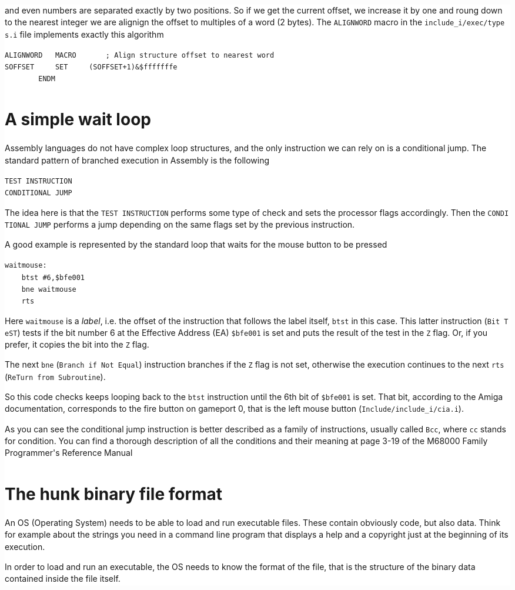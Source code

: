 and even numbers are separated exactly by two positions. So if we get the current offset, we increase it by one and roung down to the nearest integer we are alignign the offset to multiples of a word (2 bytes). The `ALIGNWORD` macro in the `include_i/exec/types.i` file implements exactly this algorithm

``` txt
ALIGNWORD   MACRO       ; Align structure offset to nearest word
SOFFSET     SET     (SOFFSET+1)&$fffffffe
        ENDM
```

# A simple wait loop

Assembly languages do not have complex loop structures, and the only instruction we can rely on is a conditional jump. The standard pattern of branched execution in Assembly is the following

``` txt
TEST INSTRUCTION
CONDITIONAL JUMP
```

The idea here is that the `TEST INSTRUCTION` performs some type of check and sets the processor flags accordingly. Then the `CONDITIONAL JUMP` performs a jump depending on the same flags set by the previous instruction.

A good example is represented by the standard loop that waits for the mouse button to be pressed

```
waitmouse:
    btst #6,$bfe001
    bne waitmouse
    rts
```

Here `waitmouse` is a _label_, i.e. the offset of the instruction that follows the label itself, `btst` in this case. This latter instruction (`Bit TeST`) tests if the bit number 6 at the Effective Address (EA) `$bfe001` is set and puts the result of the test in the `Z` flag. Or, if you prefer, it copies the bit into the `Z` flag.

The next `bne` (`Branch if Not Equal`) instruction branches if the `Z` flag is not set, otherwise the execution continues to the next `rts` (`ReTurn from Subroutine`).

So this code checks keeps looping back to the `btst` instruction until the 6th bit of `$bfe001` is set. That bit, according to the Amiga documentation, corresponds to the fire button on gameport 0, that is the left mouse button (`Include/include_i/cia.i`).

As you can see the conditional jump instruction is better described as a family of instructions, usually called `Bcc`, where `cc` stands for condition. You can find a thorough description of all the conditions and their meaning at page 3-19 of the M68000 Family Programmer's Reference Manual

# The hunk binary file format

An OS (Operating System) needs to be able to load and run executable files. These contain obviously code, but also data. Think for example about the strings you need in a command line program that displays a help and a copyright just at the beginning of its execution.

In order to load and run an executable, the OS needs to know the format of the file, that is the structure of the binary data contained inside the file itself. 